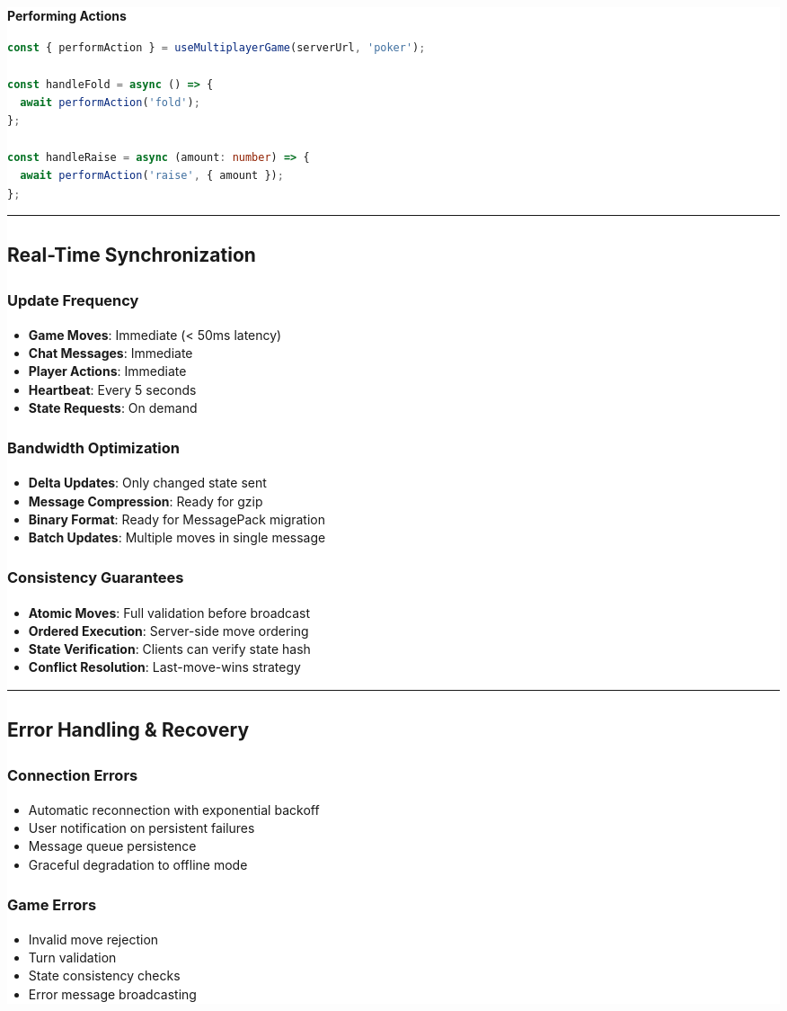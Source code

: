 **Performing Actions**
```typescript
const { performAction } = useMultiplayerGame(serverUrl, 'poker');

const handleFold = async () => {
  await performAction('fold');
};

const handleRaise = async (amount: number) => {
  await performAction('raise', { amount });
};
```

---

## Real-Time Synchronization

### Update Frequency
- **Game Moves**: Immediate (< 50ms latency)
- **Chat Messages**: Immediate
- **Player Actions**: Immediate
- **Heartbeat**: Every 5 seconds
- **State Requests**: On demand

### Bandwidth Optimization
- **Delta Updates**: Only changed state sent
- **Message Compression**: Ready for gzip
- **Binary Format**: Ready for MessagePack migration
- **Batch Updates**: Multiple moves in single message

### Consistency Guarantees
- **Atomic Moves**: Full validation before broadcast
- **Ordered Execution**: Server-side move ordering
- **State Verification**: Clients can verify state hash
- **Conflict Resolution**: Last-move-wins strategy

---

## Error Handling & Recovery

### Connection Errors
- Automatic reconnection with exponential backoff
- User notification on persistent failures
- Message queue persistence
- Graceful degradation to offline mode

### Game Errors
- Invalid move rejection
- Turn validation
- State consistency checks
- Error message broadcasting

